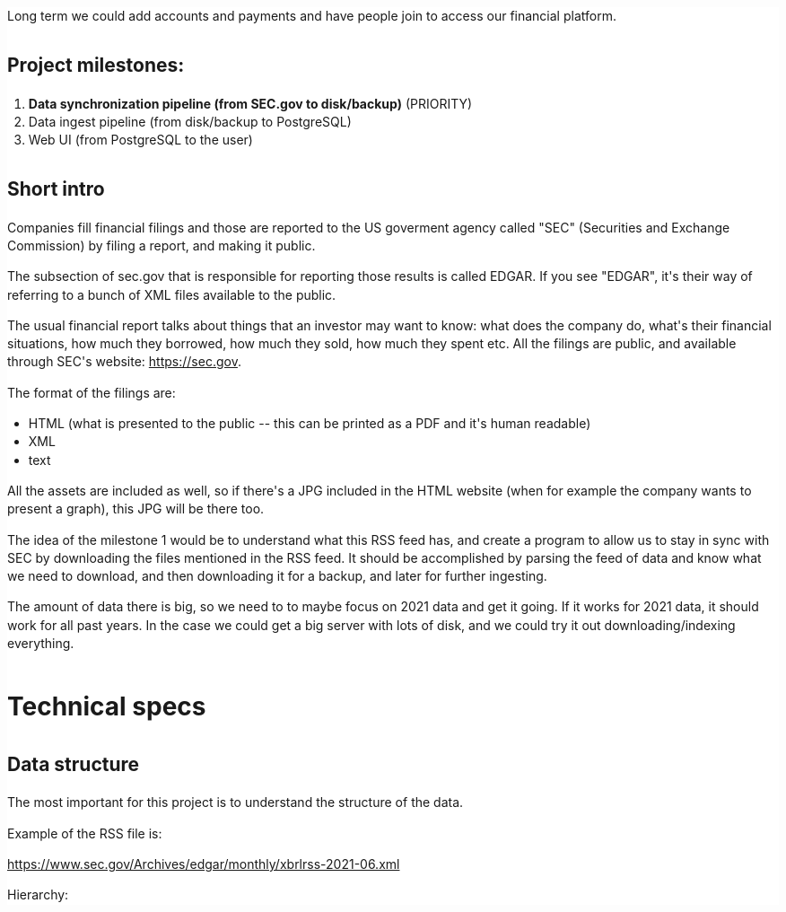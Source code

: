 Long term we could add accounts and payments and have people join to access our financial platform.

## Project milestones:

1. **Data synchronization pipeline (from SEC.gov to disk/backup)** (PRIORITY)
2. Data ingest pipeline (from disk/backup to PostgreSQL)
3. Web UI (from PostgreSQL to the user)

## Short intro

Companies fill financial filings and those are reported to the US
goverment agency called "SEC" (Securities and Exchange Commission) by filing
a report, and making it public.

The subsection of sec.gov that is responsible for reporting those results is called EDGAR.
If you see "EDGAR", it's their way of referring to a bunch of XML files available to the public.

The usual financial report talks about things that an investor may want to
know: what does the company do, what's their financial situations, how much
they borrowed, how much they sold, how much they spent etc.
All the filings are public, and available through SEC's website: https://sec.gov.

The format of the filings are:
- HTML (what is presented to the public -- this can be printed as a PDF and it's human readable)
- XML
- text

All the assets are included as well, so if there's a JPG included in the HTML website
(when for example the company wants to present a graph), this JPG will be there too.

The idea of the milestone 1 would be to understand what this RSS feed has,
and create a program to allow us to stay in sync with SEC by downloading the files mentioned
in the RSS feed.
It should be accomplished by parsing the feed of data and know what we need to download, and
then downloading it for a backup, and later for further ingesting.

The amount of data there is big, so we need to to maybe focus on 2021 data and get it going.
If it works for 2021 data, it should work for all past years.
In the case we could get a big server with lots of disk, and we could try it out downloading/indexing everything.



# Technical specs

## Data structure

The most important for this project is to understand the structure of the data.

Example of the RSS file is:

https://www.sec.gov/Archives/edgar/monthly/xbrlrss-2021-06.xml

Hierarchy:

